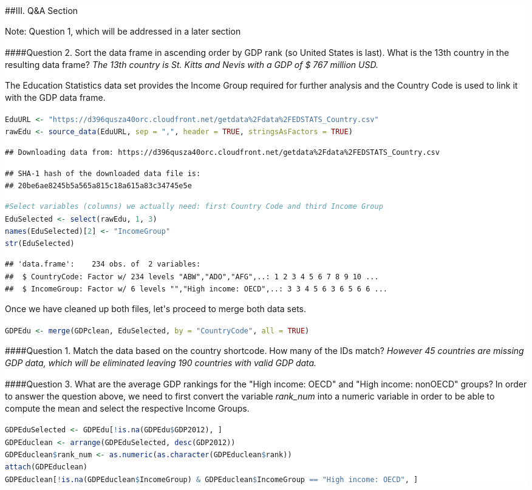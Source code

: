 ##III. Q&A Section

Note: Question 1, which will be addressed in a later section

####Question 2. Sort the data frame in ascending order by GDP rank (so United States is last). What is the 13th country in the resulting data frame?
*The 13th country is St. Kitts and Nevis with a GDP of $ 767 million USD.*

The Education Statistics data set provides the Income Group required for further analysis and the Country Code is used to link it with the GDP data frame.


```r
EduURL <- "https://d396qusza40orc.cloudfront.net/getdata%2Fdata%2FEDSTATS_Country.csv"
rawEdu <- source_data(EduURL, sep = ",", header = TRUE, stringsAsFactors = TRUE)
```

```
## Downloading data from: https://d396qusza40orc.cloudfront.net/getdata%2Fdata%2FEDSTATS_Country.csv
```

```
## SHA-1 hash of the downloaded data file is:
## 20be6ae8245b5a565a815c18a615a83c34745e5e
```

```r
#Select variables (columns) we actually need: first Country Code and third Income Group
EduSelected <- select(rawEdu, 1, 3)
names(EduSelected)[2] <- "IncomeGroup"
str(EduSelected)
```

```
## 'data.frame':	234 obs. of  2 variables:
##  $ CountryCode: Factor w/ 234 levels "ABW","ADO","AFG",..: 1 2 3 4 5 6 7 8 9 10 ...
##  $ IncomeGroup: Factor w/ 6 levels "","High income: OECD",..: 3 3 4 5 6 3 6 5 6 6 ...
```

Once we have cleaned up both files, let's proceed to merge both data sets.


```r
GDPEdu <- merge(GDPclean, EduSelected, by = "CountryCode", all = TRUE)
```

####Question 1. Match the data based on the country shortcode. How many of the IDs match?
*However 45 countries are missing GDP data, which will be eliminated leaving 190 countries with valid GDP data.*

####Question 3. What are the average GDP rankings for the "High income: OECD" and "High income: nonOECD" groups?
In order to answer the question above, we need to first convert the variable *rank_num* into a numeric variable in order to be able to compute the mean and select the respective Income Groups.


```r
GDPEduSelected <- GDPEdu[!is.na(GDPEdu$GDP2012), ]
GDPEduclean <- arrange(GDPEduSelected, desc(GDP2012))
GDPEduclean$rank_num <- as.numeric(as.character(GDPEduclean$rank))
attach(GDPEduclean)
GDPEduclean[!is.na(GDPEduclean$IncomeGroup) & GDPEduclean$IncomeGroup == "High income: OECD", ]
```
